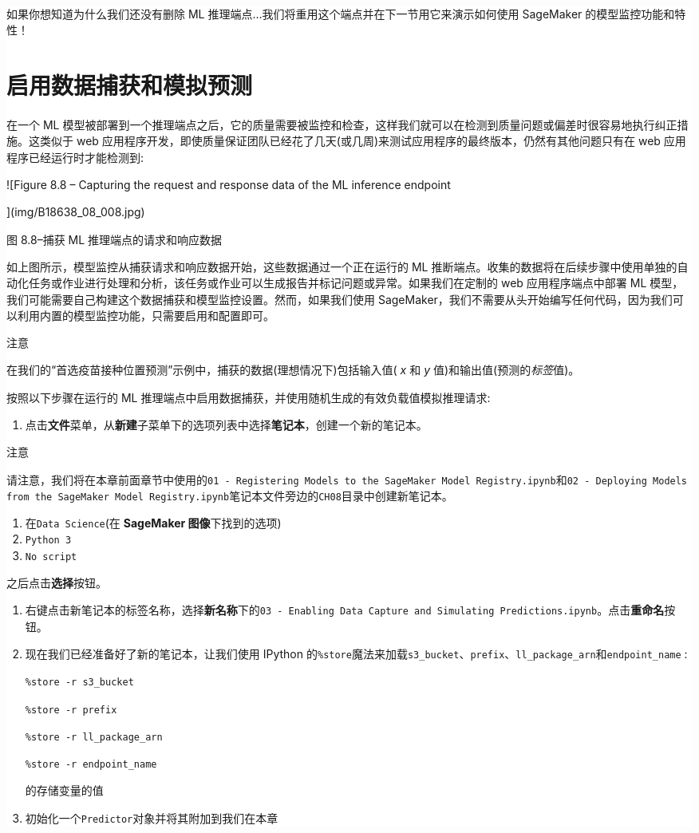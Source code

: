 如果你想知道为什么我们还没有删除 ML 推理端点…我们将重用这个端点并在下一节用它来演示如何使用 SageMaker 的模型监控功能和特性！

# 启用数据捕获和模拟预测

在一个 ML 模型被部署到一个推理端点之后，它的质量需要被监控和检查，这样我们就可以在检测到质量问题或偏差时很容易地执行纠正措施。这类似于 web 应用程序开发，即使质量保证团队已经花了几天(或几周)来测试应用程序的最终版本，仍然有其他问题只有在 web 应用程序已经运行时才能检测到:

![Figure 8.8 – Capturing the request and response data of the ML inference endpoint

](img/B18638_08_008.jpg)

图 8.8–捕获 ML 推理端点的请求和响应数据

如上图所示，模型监控从捕获请求和响应数据开始，这些数据通过一个正在运行的 ML 推断端点。收集的数据将在后续步骤中使用单独的自动化任务或作业进行处理和分析，该任务或作业可以生成报告并标记问题或异常。如果我们在定制的 web 应用程序端点中部署 ML 模型，我们可能需要自己构建这个数据捕获和模型监控设置。然而，如果我们使用 SageMaker，我们不需要从头开始编写任何代码，因为我们可以利用内置的模型监控功能，只需要启用和配置即可。

注意

在我们的“首选疫苗接种位置预测”示例中，捕获的数据(理想情况下)包括输入值( *x* 和 *y* 值)和输出值(预测的*标签*值)。

按照以下步骤在运行的 ML 推理端点中启用数据捕获，并使用随机生成的有效负载值模拟推理请求:

1.  点击**文件**菜单，从**新建**子菜单下的选项列表中选择**笔记本**，创建一个新的笔记本。

注意

请注意，我们将在本章前面章节中使用的`01 - Registering Models to the SageMaker Model Registry.ipynb`和`02 - Deploying Models from the SageMaker Model Registry.ipynb`笔记本文件旁边的`CH08`目录中创建新笔记本。

1.  在`Data Science`(在 **SageMaker 图像**下找到的选项)
2.  `Python 3`
3.  `No script`

之后点击**选择**按钮。

1.  右键点击新笔记本的标签名称，选择**新名称**下的`03 - Enabling Data Capture and Simulating Predictions.ipynb`。点击**重命名**按钮。
2.  现在我们已经准备好了新的笔记本，让我们使用 IPython 的`%store`魔法来加载`s3_bucket`、`prefix`、`ll_package_arn`和`endpoint_name` :

    ```
    %store -r s3_bucket
    ```

    ```
    %store -r prefix
    ```

    ```
    %store -r ll_package_arn
    ```

    ```
    %store -r endpoint_name
    ```

    的存储变量的值
3.  初始化一个`Predictor`对象并将其附加到我们在本章
